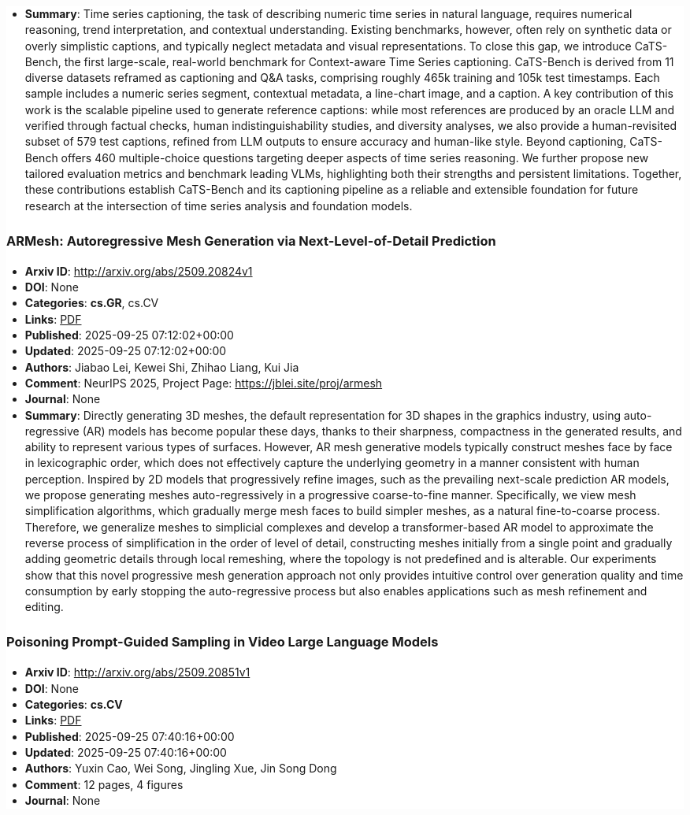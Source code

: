 - **Summary**: Time series captioning, the task of describing numeric time series in natural language, requires numerical reasoning, trend interpretation, and contextual understanding. Existing benchmarks, however, often rely on synthetic data or overly simplistic captions, and typically neglect metadata and visual representations. To close this gap, we introduce CaTS-Bench, the first large-scale, real-world benchmark for Context-aware Time Series captioning. CaTS-Bench is derived from 11 diverse datasets reframed as captioning and Q&A tasks, comprising roughly 465k training and 105k test timestamps. Each sample includes a numeric series segment, contextual metadata, a line-chart image, and a caption. A key contribution of this work is the scalable pipeline used to generate reference captions: while most references are produced by an oracle LLM and verified through factual checks, human indistinguishability studies, and diversity analyses, we also provide a human-revisited subset of 579 test captions, refined from LLM outputs to ensure accuracy and human-like style. Beyond captioning, CaTS-Bench offers 460 multiple-choice questions targeting deeper aspects of time series reasoning. We further propose new tailored evaluation metrics and benchmark leading VLMs, highlighting both their strengths and persistent limitations. Together, these contributions establish CaTS-Bench and its captioning pipeline as a reliable and extensible foundation for future research at the intersection of time series analysis and foundation models.



### ARMesh: Autoregressive Mesh Generation via Next-Level-of-Detail Prediction
- **Arxiv ID**: http://arxiv.org/abs/2509.20824v1
- **DOI**: None
- **Categories**: **cs.GR**, cs.CV
- **Links**: [PDF](http://arxiv.org/pdf/2509.20824v1)
- **Published**: 2025-09-25 07:12:02+00:00
- **Updated**: 2025-09-25 07:12:02+00:00
- **Authors**: Jiabao Lei, Kewei Shi, Zhihao Liang, Kui Jia
- **Comment**: NeurIPS 2025, Project Page: https://jblei.site/proj/armesh
- **Journal**: None
- **Summary**: Directly generating 3D meshes, the default representation for 3D shapes in the graphics industry, using auto-regressive (AR) models has become popular these days, thanks to their sharpness, compactness in the generated results, and ability to represent various types of surfaces. However, AR mesh generative models typically construct meshes face by face in lexicographic order, which does not effectively capture the underlying geometry in a manner consistent with human perception. Inspired by 2D models that progressively refine images, such as the prevailing next-scale prediction AR models, we propose generating meshes auto-regressively in a progressive coarse-to-fine manner. Specifically, we view mesh simplification algorithms, which gradually merge mesh faces to build simpler meshes, as a natural fine-to-coarse process. Therefore, we generalize meshes to simplicial complexes and develop a transformer-based AR model to approximate the reverse process of simplification in the order of level of detail, constructing meshes initially from a single point and gradually adding geometric details through local remeshing, where the topology is not predefined and is alterable. Our experiments show that this novel progressive mesh generation approach not only provides intuitive control over generation quality and time consumption by early stopping the auto-regressive process but also enables applications such as mesh refinement and editing.



### Poisoning Prompt-Guided Sampling in Video Large Language Models
- **Arxiv ID**: http://arxiv.org/abs/2509.20851v1
- **DOI**: None
- **Categories**: **cs.CV**
- **Links**: [PDF](http://arxiv.org/pdf/2509.20851v1)
- **Published**: 2025-09-25 07:40:16+00:00
- **Updated**: 2025-09-25 07:40:16+00:00
- **Authors**: Yuxin Cao, Wei Song, Jingling Xue, Jin Song Dong
- **Comment**: 12 pages, 4 figures
- **Journal**: None